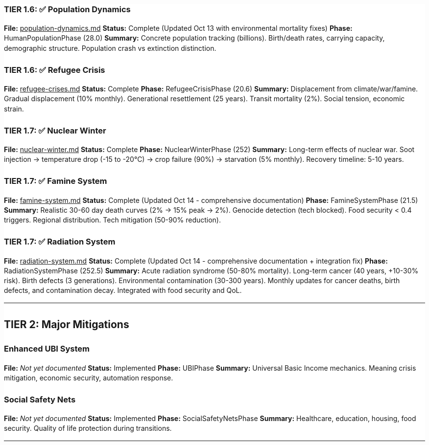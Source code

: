 ### TIER 1.6: ✅ Population Dynamics
**File:** [population-dynamics.md](population-dynamics.md)
**Status:** Complete (Updated Oct 13 with environmental mortality fixes)
**Phase:** HumanPopulationPhase (28.0)
**Summary:** Concrete population tracking (billions). Birth/death rates, carrying capacity, demographic structure. Population crash vs extinction distinction.

### TIER 1.6: ✅ Refugee Crisis
**File:** [refugee-crises.md](refugee-crises.md)
**Status:** Complete
**Phase:** RefugeeCrisisPhase (20.6)
**Summary:** Displacement from climate/war/famine. Gradual displacement (10% monthly). Generational resettlement (25 years). Transit mortality (2%). Social tension, economic strain.

### TIER 1.7: ✅ Nuclear Winter
**File:** [nuclear-winter.md](nuclear-winter.md)
**Status:** Complete
**Phase:** NuclearWinterPhase (252)
**Summary:** Long-term effects of nuclear war. Soot injection → temperature drop (-15 to -20°C) → crop failure (90%) → starvation (5% monthly). Recovery timeline: 5-10 years.

### TIER 1.7: ✅ Famine System
**File:** [famine-system.md](famine-system.md)
**Status:** Complete (Updated Oct 14 - comprehensive documentation)
**Phase:** FamineSystemPhase (21.5)
**Summary:** Realistic 30-60 day death curves (2% → 15% peak → 2%). Genocide detection (tech blocked). Food security < 0.4 triggers. Regional distribution. Tech mitigation (50-90% reduction).

### TIER 1.7: ✅ Radiation System
**File:** [radiation-system.md](radiation-system.md)
**Status:** Complete (Updated Oct 14 - comprehensive documentation + integration fix)
**Phase:** RadiationSystemPhase (252.5)
**Summary:** Acute radiation syndrome (50-80% mortality). Long-term cancer (40 years, +10-30% risk). Birth defects (3 generations). Environmental contamination (30-300 years). Monthly updates for cancer deaths, birth defects, and contamination decay. Integrated with food security and QoL.

---

## TIER 2: Major Mitigations

### Enhanced UBI System
**File:** *Not yet documented*
**Status:** Implemented
**Phase:** UBIPhase
**Summary:** Universal Basic Income mechanics. Meaning crisis mitigation, economic security, automation response.

### Social Safety Nets
**File:** *Not yet documented*
**Status:** Implemented
**Phase:** SocialSafetyNetsPhase
**Summary:** Healthcare, education, housing, food security. Quality of life protection during transitions.

---